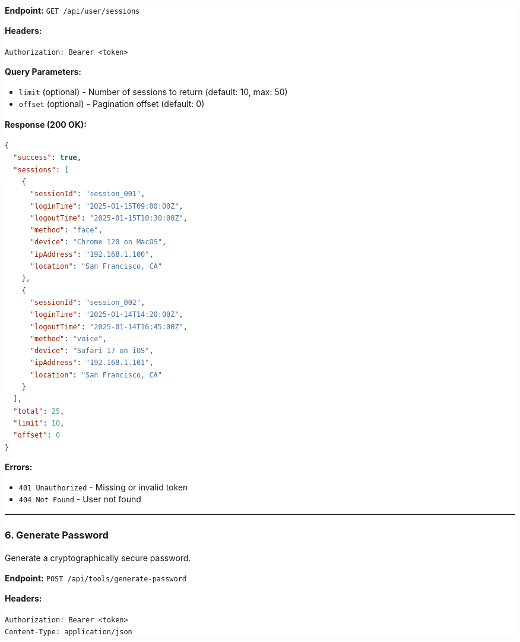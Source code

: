 **Endpoint:** `GET /api/user/sessions`

**Headers:**
```http
Authorization: Bearer <token>
```

**Query Parameters:**
- `limit` (optional) - Number of sessions to return (default: 10, max: 50)
- `offset` (optional) - Pagination offset (default: 0)

**Response (200 OK):**
```json
{
  "success": true,
  "sessions": [
    {
      "sessionId": "session_001",
      "loginTime": "2025-01-15T09:00:00Z",
      "logoutTime": "2025-01-15T10:30:00Z",
      "method": "face",
      "device": "Chrome 120 on MacOS",
      "ipAddress": "192.168.1.100",
      "location": "San Francisco, CA"
    },
    {
      "sessionId": "session_002",
      "loginTime": "2025-01-14T14:20:00Z",
      "logoutTime": "2025-01-14T16:45:00Z",
      "method": "voice",
      "device": "Safari 17 on iOS",
      "ipAddress": "192.168.1.101",
      "location": "San Francisco, CA"
    }
  ],
  "total": 25,
  "limit": 10,
  "offset": 0
}
```

**Errors:**
- `401 Unauthorized` - Missing or invalid token
- `404 Not Found` - User not found

---

### 6. Generate Password

Generate a cryptographically secure password.

**Endpoint:** `POST /api/tools/generate-password`

**Headers:**
```http
Authorization: Bearer <token>
Content-Type: application/json
```
